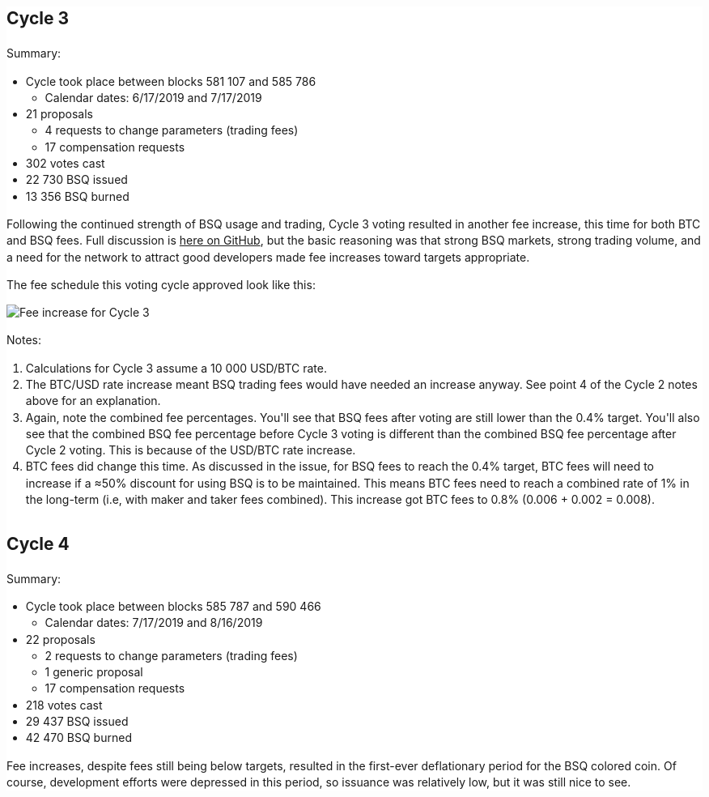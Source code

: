 ## Cycle 3

Summary:
* Cycle took place between blocks 581 107 and 585 786
  * Calendar dates: 6/17/2019 and 7/17/2019
* 21 proposals
  * 4 requests to change parameters (trading fees)
  * 17 compensation requests
* 302 votes cast
* 22 730 BSQ issued
* 13 356 BSQ burned

Following the continued strength of BSQ usage and trading, Cycle 3 voting resulted in another fee increase, this time for both BTC and BSQ fees. Full discussion is [here on GitHub](https://github.com/bisq-network/proposals/issues/99), but the basic reasoning was that strong BSQ markets, strong trading volume, and a need for the network to attract good developers made fee increases toward targets appropriate.

The fee schedule this voting cycle approved look like this:

<img src="/images/blog/fee-increases-cycle-3.png" alt="Fee increase for Cycle 3">

Notes:
<ol>
<li>Calculations for Cycle 3 assume a 10 000 USD/BTC rate.</li>
<li>The BTC/USD rate increase meant BSQ trading fees would have needed an increase anyway. See point 4 of the Cycle 2 notes above for an explanation.</li>
<li>Again, note the combined fee percentages. You'll see that BSQ fees after voting are still lower than the 0.4% target. You'll also see that the combined BSQ fee percentage before Cycle 3 voting is different than the combined BSQ fee percentage after Cycle 2 voting. This is because of the USD/BTC rate increase.</li>
<li>BTC fees did change this time. As discussed in the issue, for BSQ fees to reach the 0.4% target, BTC fees will need to increase if a ≈50% discount for using BSQ is to be maintained. This means BTC fees need to reach a combined rate of 1% in the long-term (i.e, with maker and taker fees combined). This increase got BTC fees to 0.8% (0.006 + 0.002 = 0.008).</li>
</ol>

## Cycle 4

Summary:
* Cycle took place between blocks 585 787 and 590 466
  * Calendar dates: 7/17/2019 and 8/16/2019
* 22 proposals
  * 2 requests to change parameters (trading fees)
  * 1 generic proposal
  * 17 compensation requests
* 218 votes cast
* 29 437 BSQ issued
* 42 470 BSQ burned

Fee increases, despite fees still being below targets, resulted in the first-ever deflationary period for the BSQ colored coin. Of course, development efforts were depressed in this period, so issuance was relatively low, but it was still nice to see.
